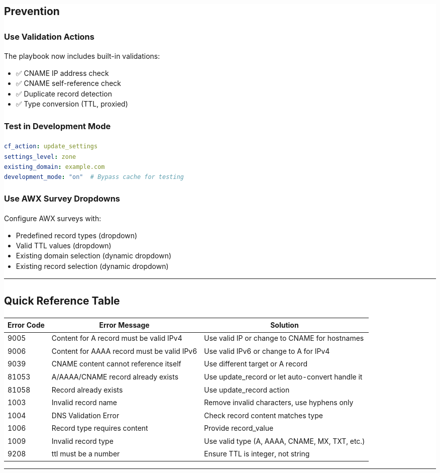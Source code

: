 
## Prevention

### Use Validation Actions
The playbook now includes built-in validations:
- ✅ CNAME IP address check
- ✅ CNAME self-reference check
- ✅ Duplicate record detection
- ✅ Type conversion (TTL, proxied)

### Test in Development Mode
```yaml
cf_action: update_settings
settings_level: zone
existing_domain: example.com
development_mode: "on"  # Bypass cache for testing
```

### Use AWX Survey Dropdowns
Configure AWX surveys with:
- Predefined record types (dropdown)
- Valid TTL values (dropdown)
- Existing domain selection (dynamic dropdown)
- Existing record selection (dynamic dropdown)

---

## Quick Reference Table

| Error Code | Error Message | Solution |
|------------|---------------|----------|
| 9005 | Content for A record must be valid IPv4 | Use valid IP or change to CNAME for hostnames |
| 9006 | Content for AAAA record must be valid IPv6 | Use valid IPv6 or change to A for IPv4 |
| 9039 | CNAME content cannot reference itself | Use different target or A record |
| 81053 | A/AAAA/CNAME record already exists | Use update_record or let auto-convert handle it |
| 81058 | Record already exists | Use update_record action |
| 1003 | Invalid record name | Remove invalid characters, use hyphens only |
| 1004 | DNS Validation Error | Check record content matches type |
| 1006 | Record type requires content | Provide record_value |
| 1009 | Invalid record type | Use valid type (A, AAAA, CNAME, MX, TXT, etc.) |
| 9208 | ttl must be a number | Ensure TTL is integer, not string |

---
